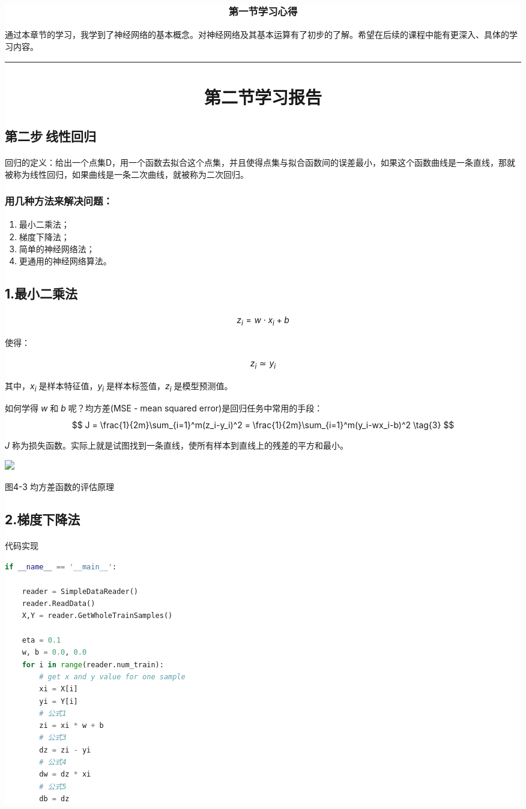 
### <center>第一节学习心得
通过本章节的学习，我学到了神经网络的基本概念。对神经网络及其基本运算有了初步的了解。希望在后续的课程中能有更深入、具体的学习内容。


---
# <center>第二节学习报告

## 第二步  线性回归

回归的定义：给出一个点集D，用一个函数去拟合这个点集，并且使得点集与拟合函数间的误差最小，如果这个函数曲线是一条直线，那就被称为线性回归，如果曲线是一条二次曲线，就被称为二次回归。

### 用几种方法来解决问题：

1. 最小二乘法；
2. 梯度下降法；
3. 简单的神经网络法；
4. 更通用的神经网络算法。

## 1.最小二乘法

$$z_i=w \cdot x_i+b \tag{1}$$

使得：

$$z_i \simeq y_i \tag{2}$$

其中，$x_i$ 是样本特征值，$y_i$ 是样本标签值，$z_i$ 是模型预测值。

如何学得 $w$ 和 $b$ 呢？均方差(MSE - mean squared error)是回归任务中常用的手段：
$$
J = \frac{1}{2m}\sum_{i=1}^m(z_i-y_i)^2 = \frac{1}{2m}\sum_{i=1}^m(y_i-wx_i-b)^2 \tag{3}
$$

$J$ 称为损失函数。实际上就是试图找到一条直线，使所有样本到直线上的残差的平方和最小。

<img src="https://aiedugithub4a2.blob.core.windows.net/a2-images/Images/4/mse.png" />

图4-3 均方差函数的评估原理

## 2.梯度下降法

代码实现

```Python
if __name__ == '__main__':

    reader = SimpleDataReader()
    reader.ReadData()
    X,Y = reader.GetWholeTrainSamples()

    eta = 0.1
    w, b = 0.0, 0.0
    for i in range(reader.num_train):
        # get x and y value for one sample
        xi = X[i]
        yi = Y[i]
        # 公式1
        zi = xi * w + b
        # 公式3
        dz = zi - yi
        # 公式4
        dw = dz * xi
        # 公式5
        db = dz
```